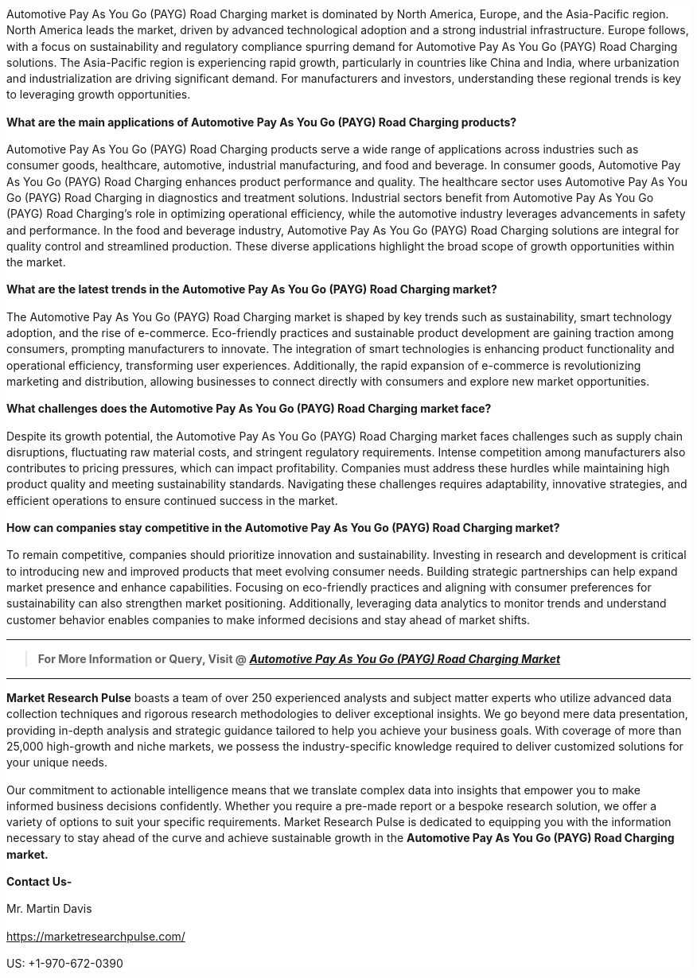 Automotive Pay As You Go (PAYG) Road Charging market is dominated by North America, Europe, and the Asia-Pacific region. North America leads the market, driven by advanced technological adoption and a strong industrial infrastructure. Europe follows, with a focus on sustainability and regulatory compliance spurring demand for Automotive Pay As You Go (PAYG) Road Charging solutions. The Asia-Pacific region is experiencing rapid growth, particularly in countries like China and India, where urbanization and industrialization are driving significant demand. For manufacturers and investors, understanding these regional trends is key to leveraging growth opportunities.</p><p><strong>What are the main applications of Automotive Pay As You Go (PAYG) Road Charging products?</strong></p><p>Automotive Pay As You Go (PAYG) Road Charging products serve a wide range of applications across industries such as consumer goods, healthcare, automotive, industrial manufacturing, and food and beverage. In consumer goods, Automotive Pay As You Go (PAYG) Road Charging enhances product performance and quality. The healthcare sector uses Automotive Pay As You Go (PAYG) Road Charging in diagnostics and treatment solutions. Industrial sectors benefit from Automotive Pay As You Go (PAYG) Road Charging&rsquo;s role in optimizing operational efficiency, while the automotive industry leverages advancements in safety and performance. In the food and beverage industry, Automotive Pay As You Go (PAYG) Road Charging solutions are integral for quality control and streamlined production. These diverse applications highlight the broad scope of growth opportunities within the market.</p><p><strong>What are the latest trends in the Automotive Pay As You Go (PAYG) Road Charging market?</strong></p><p>The Automotive Pay As You Go (PAYG) Road Charging market is shaped by key trends such as sustainability, smart technology adoption, and the rise of e-commerce. Eco-friendly practices and sustainable product development are gaining traction among consumers, prompting manufacturers to innovate. The integration of smart technologies is enhancing product functionality and operational efficiency, transforming user experiences. Additionally, the rapid expansion of e-commerce is revolutionizing marketing and distribution, allowing businesses to connect directly with consumers and explore new market opportunities.</p><p><strong>What challenges does the Automotive Pay As You Go (PAYG) Road Charging market face?</strong></p><p>Despite its growth potential, the Automotive Pay As You Go (PAYG) Road Charging market faces challenges such as supply chain disruptions, fluctuating raw material costs, and stringent regulatory requirements. Intense competition among manufacturers also contributes to pricing pressures, which can impact profitability. Companies must address these hurdles while maintaining high product quality and meeting sustainability standards. Navigating these challenges requires adaptability, innovative strategies, and efficient operations to ensure continued success in the market.</p><p><strong>How can companies stay competitive in the Automotive Pay As You Go (PAYG) Road Charging market?</strong></p><p>To remain competitive, companies should prioritize innovation and sustainability. Investing in research and development is critical to introducing new and improved products that meet evolving consumer needs. Building strategic partnerships can help expand market presence and enhance capabilities. Focusing on eco-friendly practices and aligning with consumer preferences for sustainability can also strengthen market positioning. Additionally, leveraging data analytics to monitor trends and understand customer behavior enables companies to make informed decisions and stay ahead of market shifts.</p><hr /><blockquote><p><strong>For More Information or Query, Visit @&nbsp;<em><a href="https://marketresearchpulse.com/report/109487/automotive-pay-as-you-go-payg-road-charging-market?utm_source=Linkedin&utm_medium=029">Automotive Pay As You Go (PAYG) Road Charging Market</a></em></strong></p></blockquote><hr /><p><strong>Market Research Pulse</strong> boasts a team of over 250 experienced analysts and subject matter experts who utilize advanced data collection techniques and rigorous research methodologies to deliver exceptional insights. We go beyond mere data presentation, providing in-depth analysis and strategic guidance tailored to help you achieve your business goals. With coverage of more than 25,000 high-growth and niche markets, we possess the industry-specific knowledge required to deliver customized solutions for your unique needs.</p><p>Our commitment to actionable intelligence means that we translate complex data into insights that empower you to make informed business decisions confidently. Whether you require a pre-made report or a bespoke research solution, we offer a variety of options to suit your specific requirements. Market Research Pulse is dedicated to equipping you with the information necessary to stay ahead of the curve and achieve sustainable growth in the <strong>Automotive Pay As You Go (PAYG) Road Charging market.</strong></p><p><strong>Contact Us-</strong></p><p>Mr. Martin Davis</p><p>https://marketresearchpulse.com/</p><p>US: +1-970-672-0390</p>
